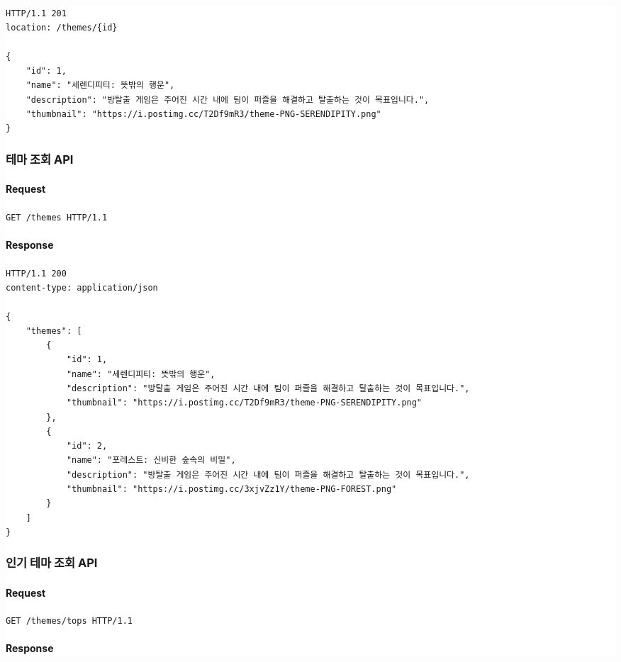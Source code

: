 ```http request
HTTP/1.1 201
location: /themes/{id}

{
    "id": 1,
    "name": "세렌디피티: 뜻밖의 행운",
    "description": "방탈출 게임은 주어진 시간 내에 팀이 퍼즐을 해결하고 탈출하는 것이 목표입니다.",
    "thumbnail": "https://i.postimg.cc/T2Df9mR3/theme-PNG-SERENDIPITY.png"
}
```

### 테마 조회 API

#### Request

```http request
GET /themes HTTP/1.1
```

#### Response

```http request
HTTP/1.1 200
content-type: application/json

{
    "themes": [
        {
            "id": 1,
            "name": "세렌디피티: 뜻밖의 행운",
            "description": "방탈출 게임은 주어진 시간 내에 팀이 퍼즐을 해결하고 탈출하는 것이 목표입니다.",
            "thumbnail": "https://i.postimg.cc/T2Df9mR3/theme-PNG-SERENDIPITY.png"
        },
        {
            "id": 2,
            "name": "포레스트: 신비한 숲속의 비밀",
            "description": "방탈출 게임은 주어진 시간 내에 팀이 퍼즐을 해결하고 탈출하는 것이 목표입니다.",
            "thumbnail": "https://i.postimg.cc/3xjvZz1Y/theme-PNG-FOREST.png"
        }
    ]
}
```

### 인기 테마 조회 API

#### Request

```http request
GET /themes/tops HTTP/1.1
```

#### Response
